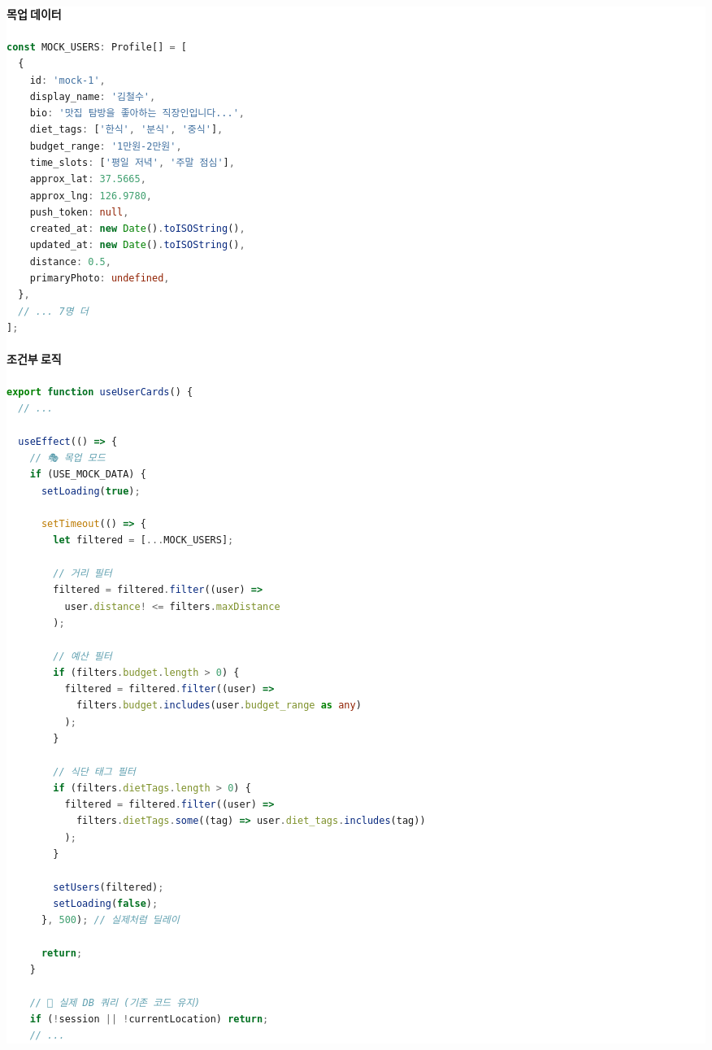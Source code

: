 #### 목업 데이터
```typescript
const MOCK_USERS: Profile[] = [
  {
    id: 'mock-1',
    display_name: '김철수',
    bio: '맛집 탐방을 좋아하는 직장인입니다...',
    diet_tags: ['한식', '분식', '중식'],
    budget_range: '1만원-2만원',
    time_slots: ['평일 저녁', '주말 점심'],
    approx_lat: 37.5665,
    approx_lng: 126.9780,
    push_token: null,
    created_at: new Date().toISOString(),
    updated_at: new Date().toISOString(),
    distance: 0.5,
    primaryPhoto: undefined,
  },
  // ... 7명 더
];
```

#### 조건부 로직
```typescript
export function useUserCards() {
  // ...
  
  useEffect(() => {
    // 🎭 목업 모드
    if (USE_MOCK_DATA) {
      setLoading(true);

      setTimeout(() => {
        let filtered = [...MOCK_USERS];

        // 거리 필터
        filtered = filtered.filter((user) => 
          user.distance! <= filters.maxDistance
        );

        // 예산 필터
        if (filters.budget.length > 0) {
          filtered = filtered.filter((user) =>
            filters.budget.includes(user.budget_range as any)
          );
        }

        // 식단 태그 필터
        if (filters.dietTags.length > 0) {
          filtered = filtered.filter((user) =>
            filters.dietTags.some((tag) => user.diet_tags.includes(tag))
          );
        }

        setUsers(filtered);
        setLoading(false);
      }, 500); // 실제처럼 딜레이

      return;
    }

    // 🔴 실제 DB 쿼리 (기존 코드 유지)
    if (!session || !currentLocation) return;
    // ...
```